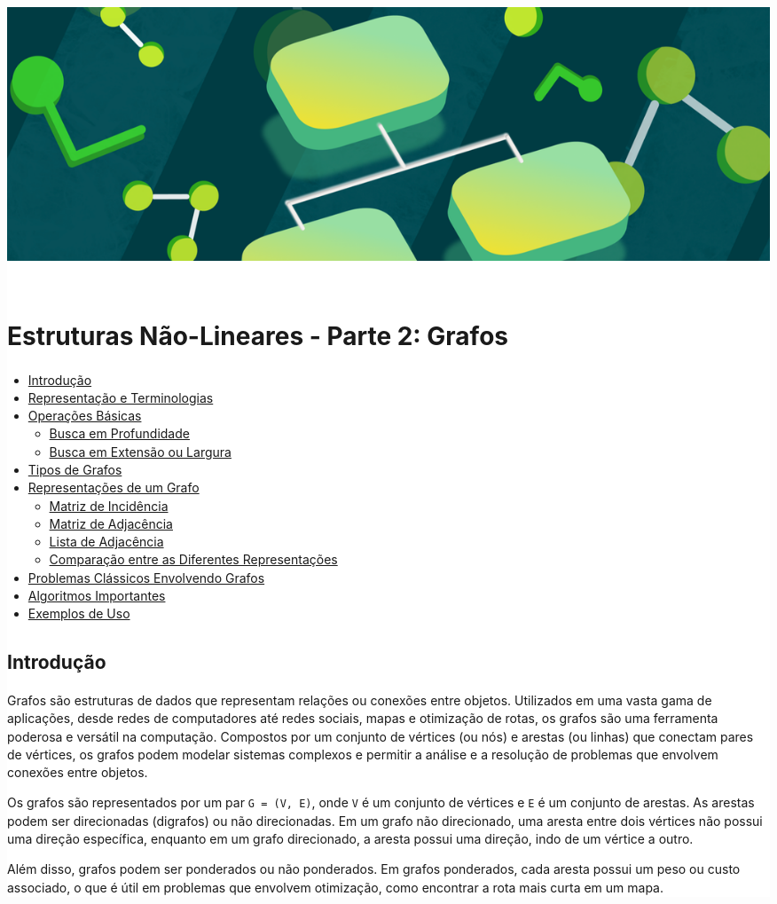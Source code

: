 <div align="center">
  <a href="https://github.com/joseferreira-dev/my-study-notes/tree/main/estruturas-de-dados"><img src="../../banner-ed.png"></a>
</div>
<br>

# Estruturas Não-Lineares - Parte 2: Grafos

- [Introdução](#introdução)
- [Representação e Terminologias](#representação-e-terminologias)
- [Operações Básicas](#operações-básicas)
  - [Busca em Profundidade](#busca-em-profundidade)
  - [Busca em Extensão ou Largura](#busca-em-extensão-ou-largura)
- [Tipos de Grafos](#tipos-de-grafos)
- [Representações de um Grafo](#representações-de-um-grafo)
  - [Matriz de Incidência](#matriz-de-incidência)
  - [Matriz de Adjacência](#matriz-de-adjacência)
  - [Lista de Adjacência](#lista-de-adjacência)
  - [Comparação entre as Diferentes Representações](#comparação-entre-as-diferentes-representações)
- [Problemas Clássicos Envolvendo Grafos](#problemas-clássicos-envolvendo-grafos)
- [Algoritmos Importantes](#algoritmos-importantes)
- [Exemplos de Uso](#exemplos-de-uso)

## Introdução

Grafos são estruturas de dados que representam relações ou conexões entre objetos. Utilizados em uma vasta gama de aplicações, desde redes de computadores até redes sociais, mapas e otimização de rotas, os grafos são uma ferramenta poderosa e versátil na computação. Compostos por um conjunto de vértices (ou nós) e arestas (ou linhas) que conectam pares de vértices, os grafos podem modelar sistemas complexos e permitir a análise e a resolução de problemas que envolvem conexões entre objetos.

Os grafos são representados por um par `G = (V, E)`, onde `V` é um conjunto de vértices e `E` é um conjunto de arestas. As arestas podem ser direcionadas (digrafos) ou não direcionadas. Em um grafo não direcionado, uma aresta entre dois vértices não possui uma direção específica, enquanto em um grafo direcionado, a aresta possui uma direção, indo de um vértice a outro.

Além disso, grafos podem ser ponderados ou não ponderados. Em grafos ponderados, cada aresta possui um peso ou custo associado, o que é útil em problemas que envolvem otimização, como encontrar a rota mais curta em um mapa.
